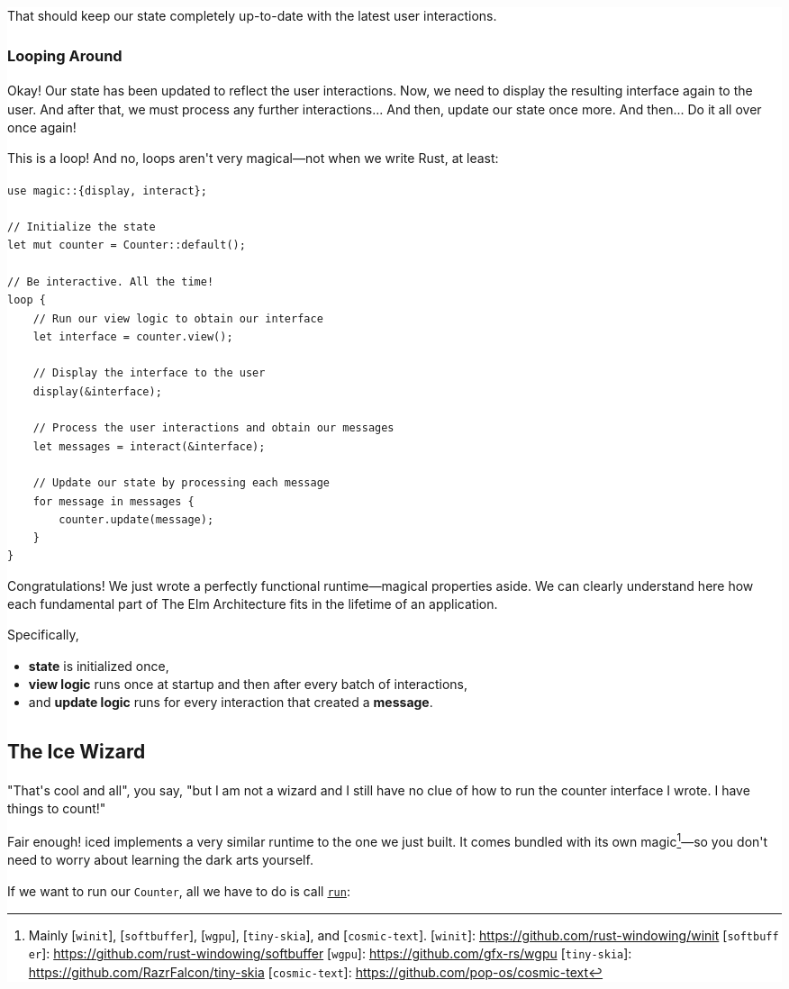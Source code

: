 That should keep our state completely up-to-date with the latest user interactions.

### Looping Around
Okay! Our state has been updated to reflect the user interactions. Now, we need to display the resulting interface again
to the user. And after that, we must process any further interactions... And then, update our state once more.
And then... Do it all over once again!

This is a loop! And no, loops aren't very magical—not when we write Rust, at least:

```rust,ignore
use magic::{display, interact};

// Initialize the state
let mut counter = Counter::default();

// Be interactive. All the time! 
loop {
    // Run our view logic to obtain our interface
    let interface = counter.view();

    // Display the interface to the user
    display(&interface);

    // Process the user interactions and obtain our messages
    let messages = interact(&interface);

    // Update our state by processing each message
    for message in messages {
        counter.update(message);
    }
}
```

Congratulations! We just wrote a perfectly functional runtime—magical properties aside. We can clearly understand here how
each fundamental part of The Elm Architecture fits in the lifetime of an application.

Specifically,

- __state__ is initialized once,
- __view logic__ runs once at startup and then after every batch of interactions,
- and __update logic__ runs for every interaction that created a __message__.

## The Ice Wizard
"That's cool and all", you say, "but I am not a wizard and I still have no clue of how to run the counter interface I wrote.
I have things to count!"

Fair enough! iced implements a very similar runtime to the one we just built. It comes bundled with
its own magic[^magic]—so you don't need to worry about learning the dark arts yourself.

If we want to run our `Counter`, all we have to do is call [`run`]:


[`run`]: https://docs.iced.rs/iced/fn.run.html
[`iced::Result`]: https://docs.iced.rs/iced/type.Result.html
[^magic]: Mainly [`winit`], [`softbuffer`], [`wgpu`], [`tiny-skia`], and [`cosmic-text`].
[`winit`]: https://github.com/rust-windowing/winit
[`softbuffer`]: https://github.com/rust-windowing/softbuffer
[`wgpu`]: https://github.com/gfx-rs/wgpu
[`tiny-skia`]: https://github.com/RazrFalcon/tiny-skia
[`cosmic-text`]: https://github.com/pop-os/cosmic-text